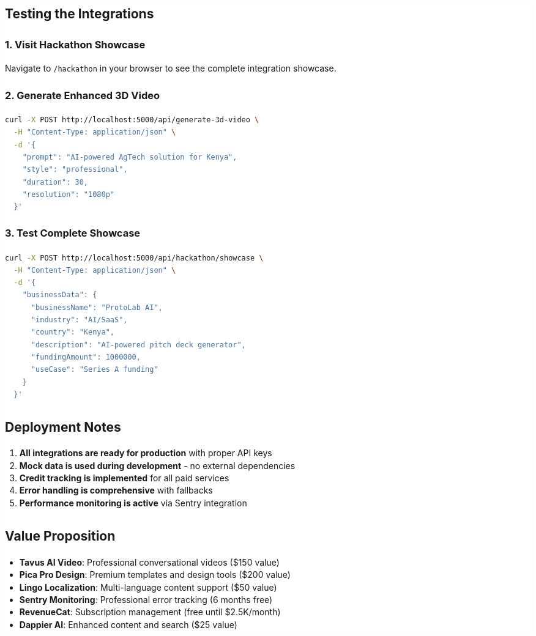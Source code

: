 ## Testing the Integrations

### 1. Visit Hackathon Showcase
Navigate to `/hackathon` in your browser to see the complete integration showcase.

### 2. Generate Enhanced 3D Video
```bash
curl -X POST http://localhost:5000/api/generate-3d-video \
  -H "Content-Type: application/json" \
  -d '{
    "prompt": "AI-powered AgTech solution for Kenya",
    "style": "professional",
    "duration": 30,
    "resolution": "1080p"
  }'
```

### 3. Test Complete Showcase
```bash
curl -X POST http://localhost:5000/api/hackathon/showcase \
  -H "Content-Type: application/json" \
  -d '{
    "businessData": {
      "businessName": "ProtoLab AI",
      "industry": "AI/SaaS",
      "country": "Kenya",
      "description": "AI-powered pitch deck generator",
      "fundingAmount": 1000000,
      "useCase": "Series A funding"
    }
  }'
```

## Deployment Notes

1. **All integrations are ready for production** with proper API keys
2. **Mock data is used during development** - no external dependencies
3. **Credit tracking is implemented** for all paid services
4. **Error handling is comprehensive** with fallbacks
5. **Performance monitoring is active** via Sentry integration

## Value Proposition

- **Tavus AI Video**: Professional conversational videos ($150 value)
- **Pica Pro Design**: Premium templates and design tools ($200 value)  
- **Lingo Localization**: Multi-language content support ($50 value)
- **Sentry Monitoring**: Professional error tracking (6 months free)
- **RevenueCat**: Subscription management (free until $2.5K/month)
- **Dappier AI**: Enhanced content and search ($25 value)
